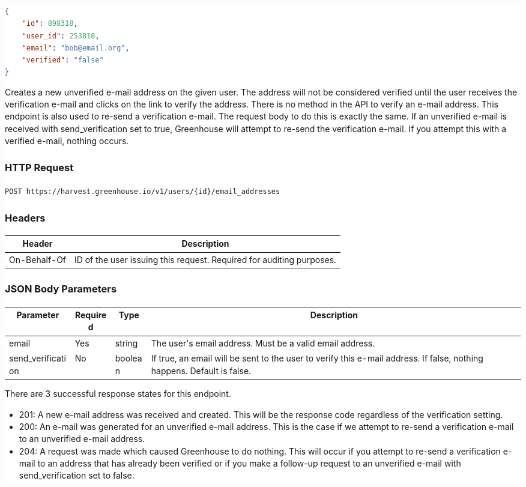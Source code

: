 ```json
{
    "id": 898318,
    "user_id": 253818,
    "email": "bob@email.org",
    "verified": "false"
}
```

Creates a new unverified e-mail address on the given user. The address will not be considered verified until the user receives the verification e-mail and clicks on the link to verify the address. There is no method in the API to verify an e-mail address. This endpoint is also used to re-send a verification e-mail. The request body to do this is exactly the same. If an unverified e-mail is received with send_verification set to true, Greenhouse will attempt to re-send the verification e-mail. If you attempt this with a verified e-mail, nothing occurs.

### HTTP Request

`POST https://harvest.greenhouse.io/v1/users/{id}/email_addresses`

### Headers

Header | Description
--------- | -----------
On-Behalf-Of | ID of the user issuing this request. Required for auditing purposes.

### JSON Body Parameters

Parameter | Required | Type | Description
--------- | ----------- | ----------- | -----------
email | Yes | string | The user's email address. Must be a valid email address.
send_verification | No | boolean | If true, an email will be sent to the user to verify this e-mail address. If false, nothing happens. Default is false.

There are 3 successful response states for this endpoint.

* 201: A new e-mail address was received and created. This will be the response code regardless of the verification setting.
* 200: An e-mail was generated for an unverified e-mail address. This is the case if we attempt to re-send a verification e-mail to an unverified e-mail address.
* 204: A request was made which caused Greenhouse to do nothing. This will occur if you attempt to re-send a verification e-mail to an address that has already been verified or if you make a follow-up request to an unverified e-mail with send_verification set to false.
